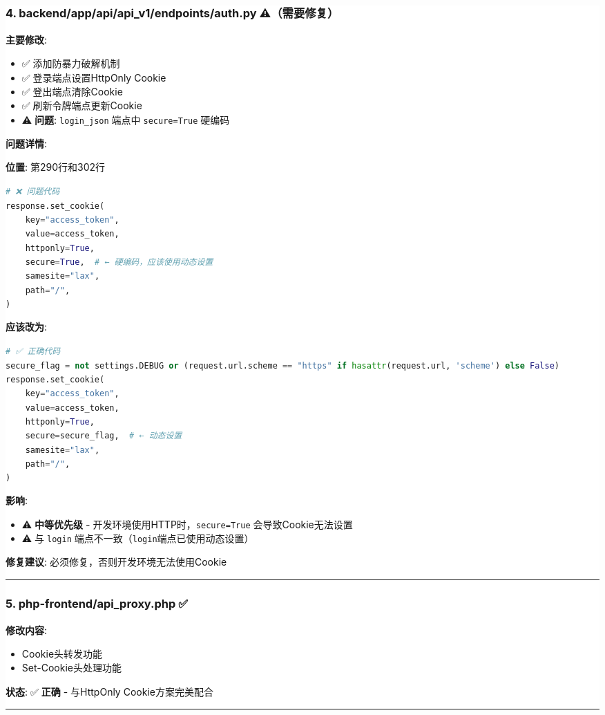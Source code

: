 ### 4. **backend/app/api/api_v1/endpoints/auth.py** ⚠️（需要修复）

**主要修改**:
- ✅ 添加防暴力破解机制
- ✅ 登录端点设置HttpOnly Cookie
- ✅ 登出端点清除Cookie
- ✅ 刷新令牌端点更新Cookie
- ⚠️ **问题**: `login_json` 端点中 `secure=True` 硬编码

**问题详情**:

**位置**: 第290行和302行
```python
# ❌ 问题代码
response.set_cookie(
    key="access_token",
    value=access_token,
    httponly=True,
    secure=True,  # ← 硬编码，应该使用动态设置
    samesite="lax",
    path="/",
)
```

**应该改为**:
```python
# ✅ 正确代码
secure_flag = not settings.DEBUG or (request.url.scheme == "https" if hasattr(request.url, 'scheme') else False)
response.set_cookie(
    key="access_token",
    value=access_token,
    httponly=True,
    secure=secure_flag,  # ← 动态设置
    samesite="lax",
    path="/",
)
```

**影响**: 
- ⚠️ **中等优先级** - 开发环境使用HTTP时，`secure=True` 会导致Cookie无法设置
- ⚠️ 与 `login` 端点不一致（`login`端点已使用动态设置）

**修复建议**: 必须修复，否则开发环境无法使用Cookie

---

### 5. **php-frontend/api_proxy.php** ✅

**修改内容**:
- Cookie头转发功能
- Set-Cookie头处理功能

**状态**: ✅ **正确** - 与HttpOnly Cookie方案完美配合

---